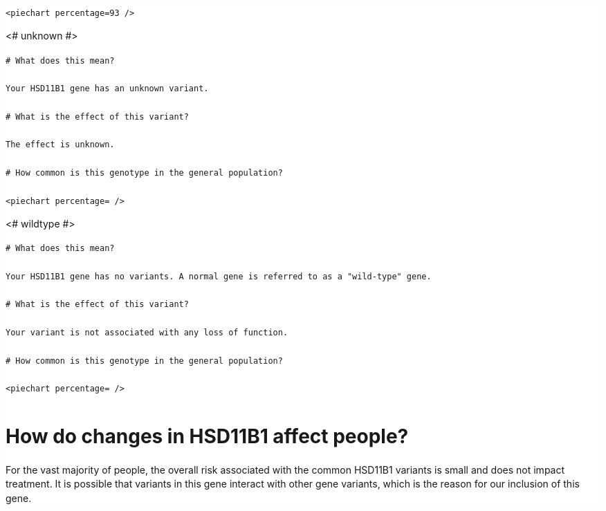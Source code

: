     <piechart percentage=93 />
  </Genotype>
<# unknown #>
  <Genotype hgvs="unknown"> 
 
    # What does this mean?

    Your HSD11B1 gene has an unknown variant.

    # What is the effect of this variant?

    The effect is unknown.

    # How common is this genotype in the general population?

    <piechart percentage= />
  </Genotype>
<# wildtype #>
  <Genotype hgvs="wildtype">
 
    # What does this mean?

    Your HSD11B1 gene has no variants. A normal gene is referred to as a "wild-type" gene.

    # What is the effect of this variant?

    Your variant is not associated with any loss of function.

    # How common is this genotype in the general population?

    <piechart percentage= />
  </Genotype>
</GeneAnalysis>

# How do changes in HSD11B1 affect people?

For the vast majority of people, the overall risk associated with the common HSD11B1 variants is small and does not impact treatment. It is possible that variants in this gene interact with other gene variants, which is the reason for our inclusion of this gene.

